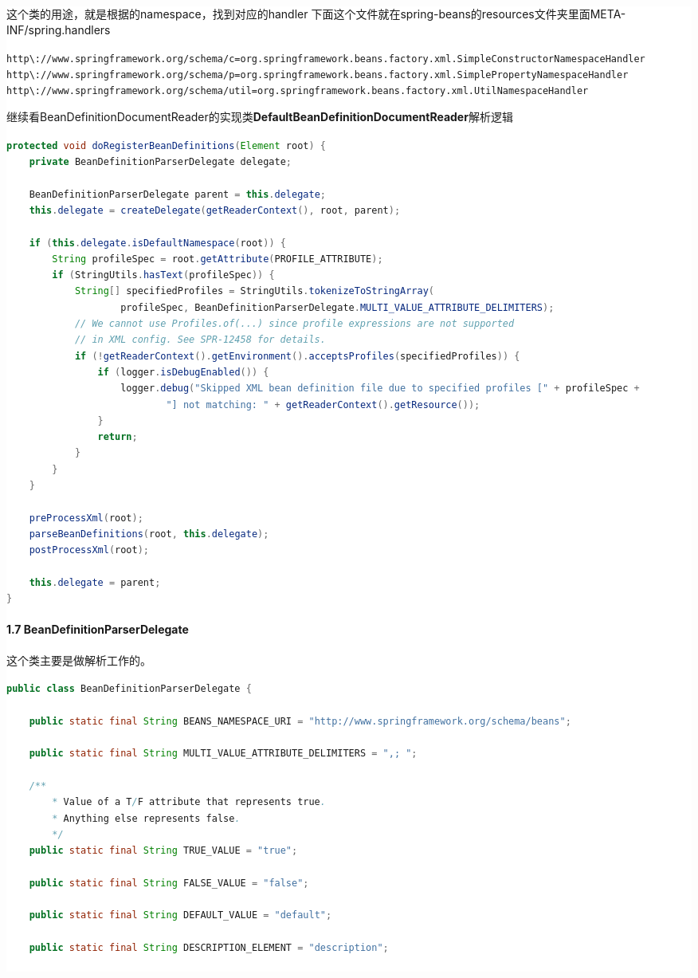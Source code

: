 这个类的用途，就是根据的namespace，找到对应的handler
下面这个文件就在spring-beans的resources文件夹里面META-INF/spring.handlers
```xml
http\://www.springframework.org/schema/c=org.springframework.beans.factory.xml.SimpleConstructorNamespaceHandler
http\://www.springframework.org/schema/p=org.springframework.beans.factory.xml.SimplePropertyNamespaceHandler
http\://www.springframework.org/schema/util=org.springframework.beans.factory.xml.UtilNamespaceHandler
```

继续看BeanDefinitionDocumentReader的实现类**DefaultBeanDefinitionDocumentReader**解析逻辑
```java
protected void doRegisterBeanDefinitions(Element root) {
    private BeanDefinitionParserDelegate delegate;
		
    BeanDefinitionParserDelegate parent = this.delegate;
    this.delegate = createDelegate(getReaderContext(), root, parent);
    
    if (this.delegate.isDefaultNamespace(root)) {
        String profileSpec = root.getAttribute(PROFILE_ATTRIBUTE);
        if (StringUtils.hasText(profileSpec)) {
            String[] specifiedProfiles = StringUtils.tokenizeToStringArray(
                    profileSpec, BeanDefinitionParserDelegate.MULTI_VALUE_ATTRIBUTE_DELIMITERS);
            // We cannot use Profiles.of(...) since profile expressions are not supported
            // in XML config. See SPR-12458 for details.
            if (!getReaderContext().getEnvironment().acceptsProfiles(specifiedProfiles)) {
                if (logger.isDebugEnabled()) {
                    logger.debug("Skipped XML bean definition file due to specified profiles [" + profileSpec +
                            "] not matching: " + getReaderContext().getResource());
                }
                return;
            }
        }
    }
    
    preProcessXml(root);
    parseBeanDefinitions(root, this.delegate);
    postProcessXml(root);
    
    this.delegate = parent;
}
```
#### 1.7 BeanDefinitionParserDelegate
这个类主要是做解析工作的。
```java
public class BeanDefinitionParserDelegate {

    public static final String BEANS_NAMESPACE_URI = "http://www.springframework.org/schema/beans";
    
    public static final String MULTI_VALUE_ATTRIBUTE_DELIMITERS = ",; ";
    
    /**
        * Value of a T/F attribute that represents true.
        * Anything else represents false.
        */
    public static final String TRUE_VALUE = "true";
    
    public static final String FALSE_VALUE = "false";
    
    public static final String DEFAULT_VALUE = "default";
    
    public static final String DESCRIPTION_ELEMENT = "description";
    
```